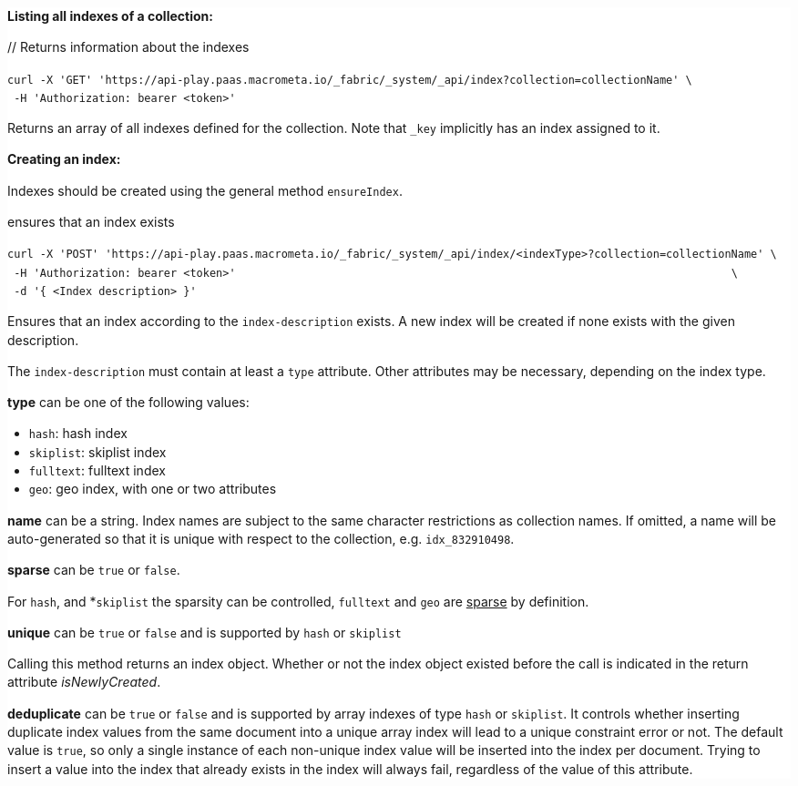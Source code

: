 **Listing all indexes of a collection:**

// Returns information about the indexes

```cURL
curl -X 'GET' 'https://api-play.paas.macrometa.io/_fabric/_system/_api/index?collection=collectionName' \
 -H 'Authorization: bearer <token>' 
```

Returns an array of all indexes defined for the collection. Note that `_key` implicitly has an index assigned to it.

**Creating an index:**

Indexes should be created using the general method `ensureIndex`.

ensures that an index exists

```cURL
curl -X 'POST' 'https://api-play.paas.macrometa.io/_fabric/_system/_api/index/<indexType>?collection=collectionName' \
 -H 'Authorization: bearer <token>'                                                                            \
 -d '{ <Index description> }'
```

Ensures that an index according to the `index-description` exists. A new index will be created if none exists with the given description.

The `index-description` must contain at least a `type` attribute. Other attributes may be necessary, depending on the index type.

**type** can be one of the following values:

- `hash`: hash index
- `skiplist`: skiplist index
- `fulltext`: fulltext index
- `geo`: geo index, with one or two attributes

**name** can be a string. Index names are subject to the same character restrictions as collection names. If omitted, a name will be auto-generated so that it is unique with respect to the collection, e.g. `idx_832910498`.

**sparse** can be `true` or `false`.

For `hash`, and *`skiplist` the sparsity can be controlled, `fulltext` and `geo` are [sparse](which-index.md) by definition.

**unique** can be `true` or `false` and is supported by `hash` or `skiplist`

Calling this method returns an index object. Whether or not the index object existed before the call is indicated in the return attribute _isNewlyCreated_.

**deduplicate** can be `true` or `false` and is supported by array indexes of type `hash` or `skiplist`. It controls whether inserting duplicate index values from the same document into a unique array index will lead to a unique constraint error or not. The default value is `true`, so only a single instance of each non-unique index value will be inserted into the index per document. Trying to insert a value into the index that already exists in the index will always fail, regardless of the value of this attribute.
